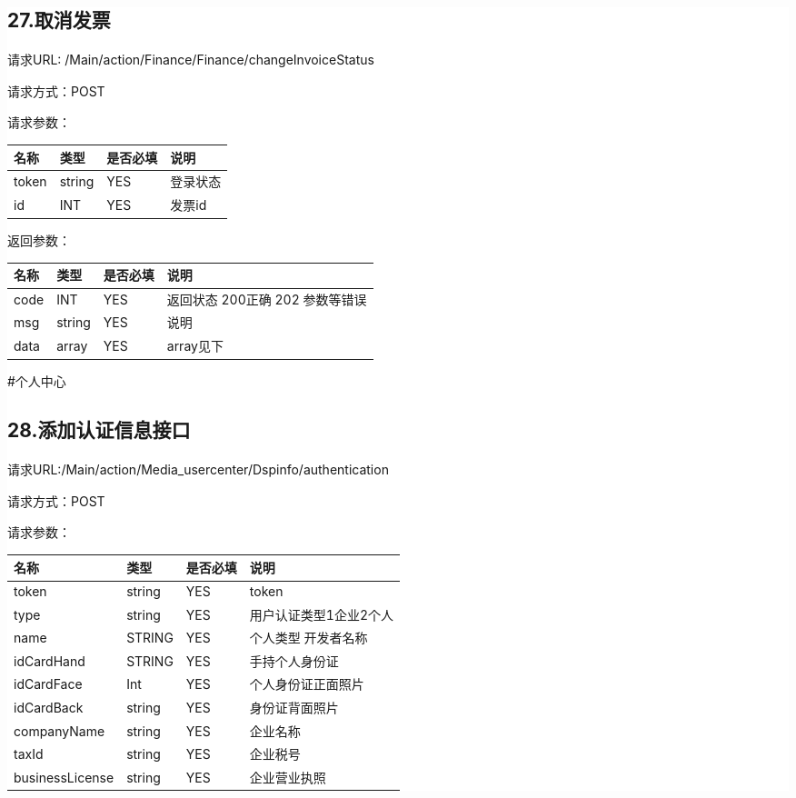 ## 27.取消发票
请求URL:  /Main/action/Finance/Finance/changeInvoiceStatus
 
 请求方式：POST
 
 请求参数：
 
|名称|类型|是否必填|说明|
|:---|:---|:---|:---|
|token|string|YES|登录状态|
|id|INT|YES|发票id|



返回参数：

|名称|类型|是否必填|说明|
|:---|:---|:---|:---|
|code|INT|YES|返回状态 200正确 202 参数等错误|
|msg|string|YES|说明|
|data|array|YES|array见下|


#个人中心

## 28.添加认证信息接口
 请求URL:/Main/action/Media_usercenter/Dspinfo/authentication
 
 请求方式：POST
 
 请求参数：
 
|名称|类型|是否必填|说明|
|:---|:---|:---|:---|
|token|string|YES|token |
|type|string|YES|用户认证类型1企业2个人|
|name|STRING|YES|个人类型 开发者名称|
|idCardHand|STRING|YES|手持个人身份证 |
|idCardFace|Int|YES|个人身份证正面照片 |
|idCardBack|string|YES|身份证背面照片  |
|companyName|string|YES|企业名称  |
|taxId|string|YES|企业税号  |
|businessLicense|string|YES|企业营业执照  |



